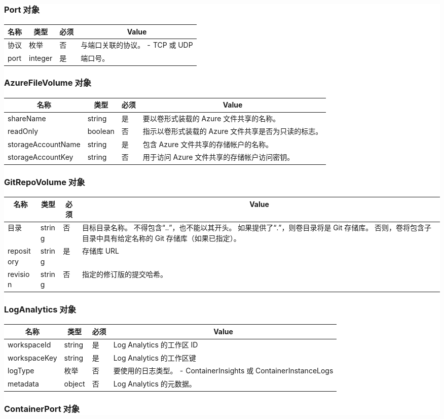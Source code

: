<a name="Port" />

### <a name="port-object"></a>Port 对象

|  名称 | 类型 | 必须 | Value |
|  ---- | ---- | ---- | ---- |
|  协议 | 枚举 | 否 | 与端口关联的协议。 - TCP 或 UDP |
|  port | integer | 是 | 端口号。 |

<a name="AzureFileVolume" />

### <a name="azurefilevolume-object"></a>AzureFileVolume 对象

|  名称 | 类型 | 必须 | Value |
|  ---- | ---- | ---- | ---- |
|  shareName | string | 是 | 要以卷形式装载的 Azure 文件共享的名称。 |
|  readOnly | boolean | 否 | 指示以卷形式装载的 Azure 文件共享是否为只读的标志。 |
|  storageAccountName | string | 是 | 包含 Azure 文件共享的存储帐户的名称。 |
|  storageAccountKey | string | 否 | 用于访问 Azure 文件共享的存储帐户访问密钥。 |

<a name="GitRepoVolume" />

### <a name="gitrepovolume-object"></a>GitRepoVolume 对象

|  名称 | 类型 | 必须 | Value |
|  ---- | ---- | ---- | ---- |
|  目录 | string | 否 | 目标目录名称。 不得包含“..”，也不能以其开头。  如果提供了“.”，则卷目录将是 Git 存储库。  否则，卷将包含子目录中具有给定名称的 Git 存储库（如果已指定）。 |
|  repository | string | 是 | 存储库 URL |
|  revision | string | 否 | 指定的修订版的提交哈希。 |

<a name="LogAnalytics" />

### <a name="loganalytics-object"></a>LogAnalytics 对象

|  名称 | 类型 | 必须 | Value |
|  ---- | ---- | ---- | ---- |
|  workspaceId | string | 是 | Log Analytics 的工作区 ID |
|  workspaceKey | string | 是 | Log Analytics 的工作区键 |
|  logType | 枚举 | 否 | 要使用的日志类型。 - ContainerInsights 或 ContainerInstanceLogs |
|  metadata | object | 否 | Log Analytics 的元数据。 |

<a name="ContainerPort" />

### <a name="containerport-object"></a>ContainerPort 对象
